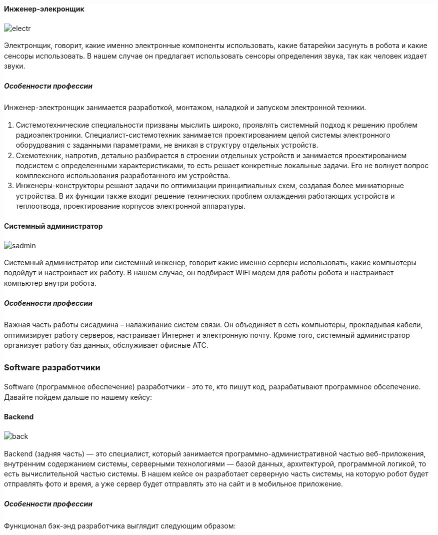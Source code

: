 #### Инженер-элекронщик

![electr](https://www.profguide.io/images/article/a/5/S7KCsew6F7.jpg)

Электронщик, говорит, какие именно электронные компоненты использовать, какие батарейки засунуть в робота и какие сенсоры использовать. В нашем случае он предлагает использовать сенсоры определения звука, так как человек издает звуки.

##### Особенности профессии

Инженер-электронщик занимается разработкой, монтажом, наладкой и запуском электронной техники.

1. Системотехнические специальности призваны мыслить широко, проявлять системный подход к решению проблем радиоэлектроники. Специалист-системотехник занимается проектированием целой системы электронного оборудования с заданными параметрами, не вникая в структуру отдельных устройств. 
2. Схемотехник, напротив, детально разбирается в строении отдельных устройств и занимается проектированием  подсистем с определенными характеристиками, то есть решает конкретные локальные задачи. Его не волнует вопрос комплексного использования разработанного им устройства.
3. Инженеры-конструкторы решают задачи по оптимизации принципиальных схем, создавая более миниатюрные устройства. В их функции также входит решение технических проблем охлаждения работающих устройств и теплоотвода, проектирование корпусов электронной аппаратуры.

#### Системный администратор

![sadmin](https://www.profguide.io/images/article/a/7/pxc0NgIB4N.jpg)

Системный администратор или системный инженер, говорит какие именно серверы использовать, какие компьютеры подойдут и настроивает их работу. В нашем случае, он подбирает WiFi модем для работы робота и настраивает компьютер внутри робота.

##### Особенности профессии

Важная часть работы сисадмина – налаживание систем связи. Он объединяет в сеть компьютеры, прокладывая кабели, оптимизирует работу серверов, настраивает Интернет и электронную почту. Кроме того, системный администратор организует работу баз данных, обслуживает офисные АТС.

### Software разработчики

Software (программное обеспечение) разработчики - это те, кто пишут код, разрабатывают программное обсепечение. Давайте пойдем дальше по нашему кейсу:

#### Backend

![back](https://www.profguide.io/images/article/a/7/3DjGBCEulm.jpg)

Backend (задняя часть) — это специалист, который занимается программно-административной частью веб-приложения, внутренним содержанием системы, серверными технологиями — базой данных, архитектурой, программной логикой, то есть вычислительной частью системы. В нашем кейсе он разработает серверную часть системы, на которую робот будет отправлять фото и время, а уже сервер будет отправлять это на сайт и в мобильное приложение.

##### Особенности профессии

Функционал бэк-энд разработчика выглядит следующим образом:
